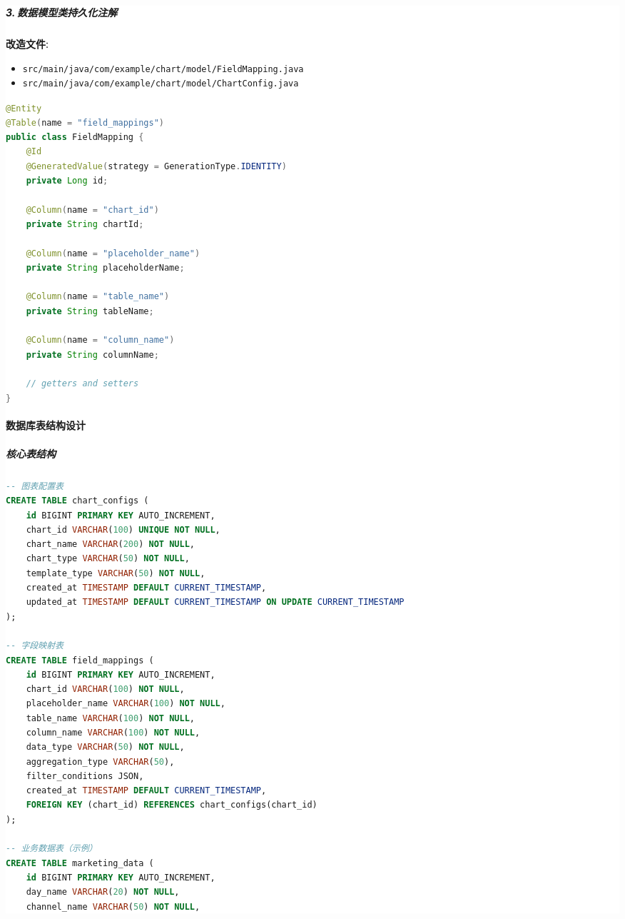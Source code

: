 ##### **3. 数据模型类持久化注解**

**改造文件**:

- `src/main/java/com/example/chart/model/FieldMapping.java`
- `src/main/java/com/example/chart/model/ChartConfig.java`

```java
@Entity
@Table(name = "field_mappings")
public class FieldMapping {
    @Id
    @GeneratedValue(strategy = GenerationType.IDENTITY)
    private Long id;

    @Column(name = "chart_id")
    private String chartId;

    @Column(name = "placeholder_name")
    private String placeholderName;

    @Column(name = "table_name")
    private String tableName;

    @Column(name = "column_name")
    private String columnName;

    // getters and setters
}
```

#### **数据库表结构设计**

##### **核心表结构**

```sql
-- 图表配置表
CREATE TABLE chart_configs (
    id BIGINT PRIMARY KEY AUTO_INCREMENT,
    chart_id VARCHAR(100) UNIQUE NOT NULL,
    chart_name VARCHAR(200) NOT NULL,
    chart_type VARCHAR(50) NOT NULL,
    template_type VARCHAR(50) NOT NULL,
    created_at TIMESTAMP DEFAULT CURRENT_TIMESTAMP,
    updated_at TIMESTAMP DEFAULT CURRENT_TIMESTAMP ON UPDATE CURRENT_TIMESTAMP
);

-- 字段映射表
CREATE TABLE field_mappings (
    id BIGINT PRIMARY KEY AUTO_INCREMENT,
    chart_id VARCHAR(100) NOT NULL,
    placeholder_name VARCHAR(100) NOT NULL,
    table_name VARCHAR(100) NOT NULL,
    column_name VARCHAR(100) NOT NULL,
    data_type VARCHAR(50) NOT NULL,
    aggregation_type VARCHAR(50),
    filter_conditions JSON,
    created_at TIMESTAMP DEFAULT CURRENT_TIMESTAMP,
    FOREIGN KEY (chart_id) REFERENCES chart_configs(chart_id)
);

-- 业务数据表（示例）
CREATE TABLE marketing_data (
    id BIGINT PRIMARY KEY AUTO_INCREMENT,
    day_name VARCHAR(20) NOT NULL,
    channel_name VARCHAR(50) NOT NULL,
```